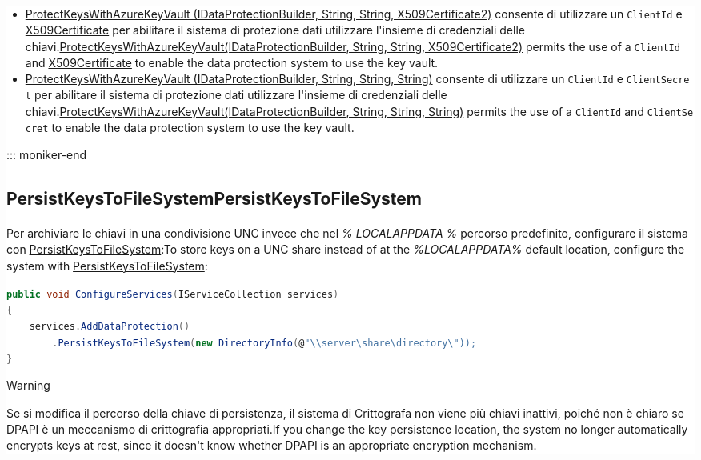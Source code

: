 * <span data-ttu-id="b3891-130">[ProtectKeysWithAzureKeyVault (IDataProtectionBuilder, String, String, X509Certificate2)](/dotnet/api/microsoft.aspnetcore.dataprotection.azuredataprotectionbuilderextensions.protectkeyswithazurekeyvault#Microsoft_AspNetCore_DataProtection_AzureDataProtectionBuilderExtensions_ProtectKeysWithAzureKeyVault_Microsoft_AspNetCore_DataProtection_IDataProtectionBuilder_System_String_System_String_System_Security_Cryptography_X509Certificates_X509Certificate2_) consente di utilizzare un `ClientId` e [X509Certificate](/dotnet/api/system.security.cryptography.x509certificates.x509certificate2) per abilitare il sistema di protezione dati utilizzare l'insieme di credenziali delle chiavi.</span><span class="sxs-lookup"><span data-stu-id="b3891-130">[ProtectKeysWithAzureKeyVault(IDataProtectionBuilder, String, String, X509Certificate2)](/dotnet/api/microsoft.aspnetcore.dataprotection.azuredataprotectionbuilderextensions.protectkeyswithazurekeyvault#Microsoft_AspNetCore_DataProtection_AzureDataProtectionBuilderExtensions_ProtectKeysWithAzureKeyVault_Microsoft_AspNetCore_DataProtection_IDataProtectionBuilder_System_String_System_String_System_Security_Cryptography_X509Certificates_X509Certificate2_) permits the use of a `ClientId` and [X509Certificate](/dotnet/api/system.security.cryptography.x509certificates.x509certificate2) to enable the data protection system to use the key vault.</span></span>
* <span data-ttu-id="b3891-131">[ProtectKeysWithAzureKeyVault (IDataProtectionBuilder, String, String, String)](/dotnet/api/microsoft.aspnetcore.dataprotection.azuredataprotectionbuilderextensions.protectkeyswithazurekeyvault#Microsoft_AspNetCore_DataProtection_AzureDataProtectionBuilderExtensions_ProtectKeysWithAzureKeyVault_Microsoft_AspNetCore_DataProtection_IDataProtectionBuilder_System_String_System_String_System_String_) consente di utilizzare un `ClientId` e `ClientSecret` per abilitare il sistema di protezione dati utilizzare l'insieme di credenziali delle chiavi.</span><span class="sxs-lookup"><span data-stu-id="b3891-131">[ProtectKeysWithAzureKeyVault(IDataProtectionBuilder, String, String, String)](/dotnet/api/microsoft.aspnetcore.dataprotection.azuredataprotectionbuilderextensions.protectkeyswithazurekeyvault#Microsoft_AspNetCore_DataProtection_AzureDataProtectionBuilderExtensions_ProtectKeysWithAzureKeyVault_Microsoft_AspNetCore_DataProtection_IDataProtectionBuilder_System_String_System_String_System_String_) permits the use of a `ClientId` and `ClientSecret` to enable the data protection system to use the key vault.</span></span>

::: moniker-end

## <a name="persistkeystofilesystem"></a><span data-ttu-id="b3891-132">PersistKeysToFileSystem</span><span class="sxs-lookup"><span data-stu-id="b3891-132">PersistKeysToFileSystem</span></span>

<span data-ttu-id="b3891-133">Per archiviare le chiavi in una condivisione UNC invece che nel *% LOCALAPPDATA %* percorso predefinito, configurare il sistema con [PersistKeysToFileSystem](/dotnet/api/microsoft.aspnetcore.dataprotection.dataprotectionbuilderextensions.persistkeystofilesystem):</span><span class="sxs-lookup"><span data-stu-id="b3891-133">To store keys on a UNC share instead of at the *%LOCALAPPDATA%* default location, configure the system with [PersistKeysToFileSystem](/dotnet/api/microsoft.aspnetcore.dataprotection.dataprotectionbuilderextensions.persistkeystofilesystem):</span></span>

```csharp
public void ConfigureServices(IServiceCollection services)
{
    services.AddDataProtection()
        .PersistKeysToFileSystem(new DirectoryInfo(@"\\server\share\directory\"));
}
```

> [!WARNING]
> <span data-ttu-id="b3891-134">Se si modifica il percorso della chiave di persistenza, il sistema di Crittografa non viene più chiavi inattivi, poiché non è chiaro se DPAPI è un meccanismo di crittografia appropriati.</span><span class="sxs-lookup"><span data-stu-id="b3891-134">If you change the key persistence location, the system no longer automatically encrypts keys at rest, since it doesn't know whether DPAPI is an appropriate encryption mechanism.</span></span>
